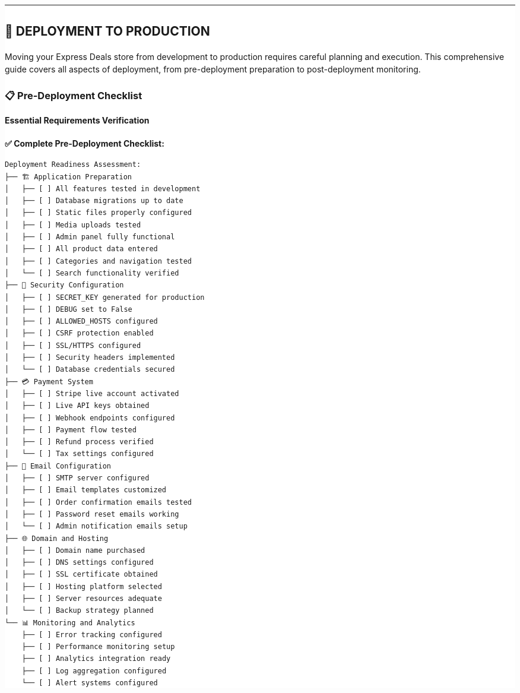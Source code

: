 
---

## 🚀 DEPLOYMENT TO PRODUCTION

Moving your Express Deals store from development to production requires careful planning and execution. This comprehensive guide covers all aspects of deployment, from pre-deployment preparation to post-deployment monitoring.

### 📋 Pre-Deployment Checklist

#### **Essential Requirements Verification**

**✅ Complete Pre-Deployment Checklist:**
```
Deployment Readiness Assessment:
├── 🏗️ Application Preparation
│   ├── [ ] All features tested in development
│   ├── [ ] Database migrations up to date
│   ├── [ ] Static files properly configured
│   ├── [ ] Media uploads tested
│   ├── [ ] Admin panel fully functional
│   ├── [ ] All product data entered
│   ├── [ ] Categories and navigation tested
│   └── [ ] Search functionality verified
├── 🔐 Security Configuration
│   ├── [ ] SECRET_KEY generated for production
│   ├── [ ] DEBUG set to False
│   ├── [ ] ALLOWED_HOSTS configured
│   ├── [ ] CSRF protection enabled
│   ├── [ ] SSL/HTTPS configured
│   ├── [ ] Security headers implemented
│   └── [ ] Database credentials secured
├── 💳 Payment System
│   ├── [ ] Stripe live account activated
│   ├── [ ] Live API keys obtained
│   ├── [ ] Webhook endpoints configured
│   ├── [ ] Payment flow tested
│   ├── [ ] Refund process verified
│   └── [ ] Tax settings configured
├── 📧 Email Configuration
│   ├── [ ] SMTP server configured
│   ├── [ ] Email templates customized
│   ├── [ ] Order confirmation emails tested
│   ├── [ ] Password reset emails working
│   └── [ ] Admin notification emails setup
├── 🌐 Domain and Hosting
│   ├── [ ] Domain name purchased
│   ├── [ ] DNS settings configured
│   ├── [ ] SSL certificate obtained
│   ├── [ ] Hosting platform selected
│   ├── [ ] Server resources adequate
│   └── [ ] Backup strategy planned
└── 📊 Monitoring and Analytics
    ├── [ ] Error tracking configured
    ├── [ ] Performance monitoring setup
    ├── [ ] Analytics integration ready
    ├── [ ] Log aggregation configured
    └── [ ] Alert systems configured
```

